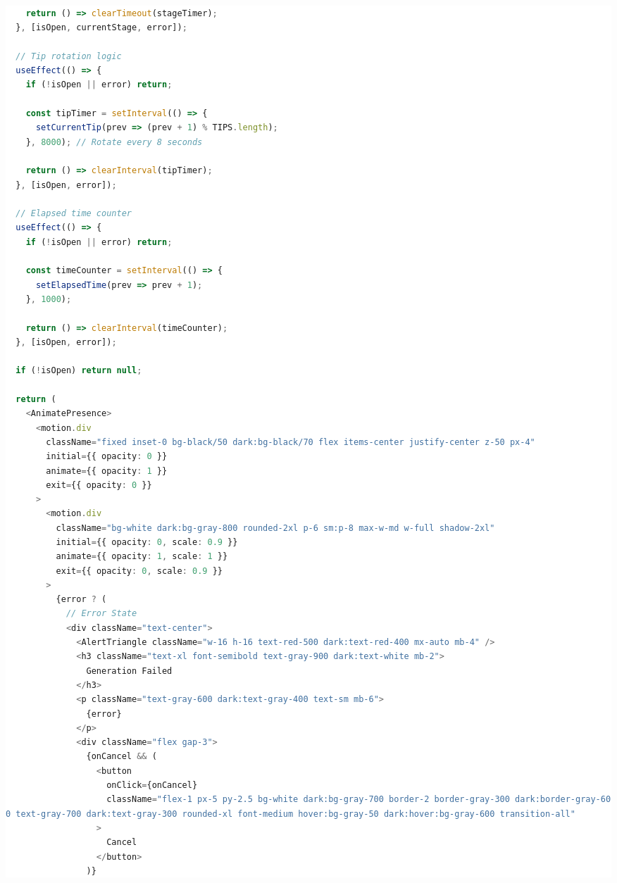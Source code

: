 ```typescript
    return () => clearTimeout(stageTimer);
  }, [isOpen, currentStage, error]);

  // Tip rotation logic
  useEffect(() => {
    if (!isOpen || error) return;

    const tipTimer = setInterval(() => {
      setCurrentTip(prev => (prev + 1) % TIPS.length);
    }, 8000); // Rotate every 8 seconds

    return () => clearInterval(tipTimer);
  }, [isOpen, error]);

  // Elapsed time counter
  useEffect(() => {
    if (!isOpen || error) return;

    const timeCounter = setInterval(() => {
      setElapsedTime(prev => prev + 1);
    }, 1000);

    return () => clearInterval(timeCounter);
  }, [isOpen, error]);

  if (!isOpen) return null;

  return (
    <AnimatePresence>
      <motion.div
        className="fixed inset-0 bg-black/50 dark:bg-black/70 flex items-center justify-center z-50 px-4"
        initial={{ opacity: 0 }}
        animate={{ opacity: 1 }}
        exit={{ opacity: 0 }}
      >
        <motion.div
          className="bg-white dark:bg-gray-800 rounded-2xl p-6 sm:p-8 max-w-md w-full shadow-2xl"
          initial={{ opacity: 0, scale: 0.9 }}
          animate={{ opacity: 1, scale: 1 }}
          exit={{ opacity: 0, scale: 0.9 }}
        >
          {error ? (
            // Error State
            <div className="text-center">
              <AlertTriangle className="w-16 h-16 text-red-500 dark:text-red-400 mx-auto mb-4" />
              <h3 className="text-xl font-semibold text-gray-900 dark:text-white mb-2">
                Generation Failed
              </h3>
              <p className="text-gray-600 dark:text-gray-400 text-sm mb-6">
                {error}
              </p>
              <div className="flex gap-3">
                {onCancel && (
                  <button
                    onClick={onCancel}
                    className="flex-1 px-5 py-2.5 bg-white dark:bg-gray-700 border-2 border-gray-300 dark:border-gray-600 text-gray-700 dark:text-gray-300 rounded-xl font-medium hover:bg-gray-50 dark:hover:bg-gray-600 transition-all"
                  >
                    Cancel
                  </button>
                )}
```